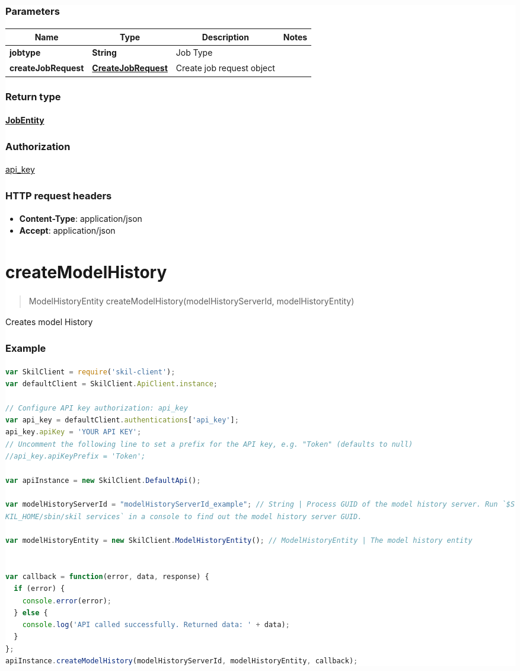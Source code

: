 ### Parameters

Name | Type | Description  | Notes
------------- | ------------- | ------------- | -------------
 **jobtype** | **String**| Job Type | 
 **createJobRequest** | [**CreateJobRequest**](CreateJobRequest.md)| Create job request object | 

### Return type

[**JobEntity**](JobEntity.md)

### Authorization

[api_key](../README.md#api_key)

### HTTP request headers

 - **Content-Type**: application/json
 - **Accept**: application/json

<a name="createModelHistory"></a>
# **createModelHistory**
> ModelHistoryEntity createModelHistory(modelHistoryServerId, modelHistoryEntity)

Creates model History

### Example
```javascript
var SkilClient = require('skil-client');
var defaultClient = SkilClient.ApiClient.instance;

// Configure API key authorization: api_key
var api_key = defaultClient.authentications['api_key'];
api_key.apiKey = 'YOUR API KEY';
// Uncomment the following line to set a prefix for the API key, e.g. "Token" (defaults to null)
//api_key.apiKeyPrefix = 'Token';

var apiInstance = new SkilClient.DefaultApi();

var modelHistoryServerId = "modelHistoryServerId_example"; // String | Process GUID of the model history server. Run `$SKIL_HOME/sbin/skil services` in a console to find out the model history server GUID.

var modelHistoryEntity = new SkilClient.ModelHistoryEntity(); // ModelHistoryEntity | The model history entity


var callback = function(error, data, response) {
  if (error) {
    console.error(error);
  } else {
    console.log('API called successfully. Returned data: ' + data);
  }
};
apiInstance.createModelHistory(modelHistoryServerId, modelHistoryEntity, callback);
```
